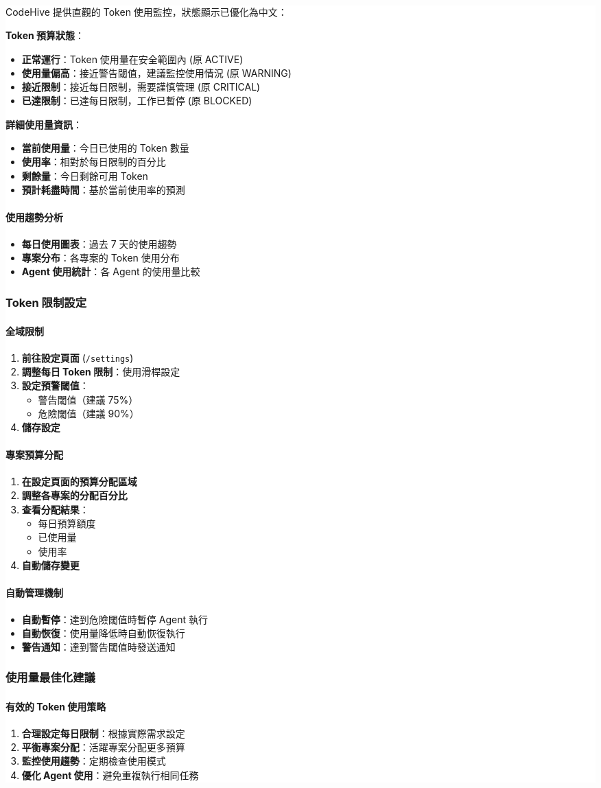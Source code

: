 CodeHive 提供直觀的 Token 使用監控，狀態顯示已優化為中文：

**Token 預算狀態**：

- **正常運行**：Token 使用量在安全範圍內 (原 ACTIVE)
- **使用量偏高**：接近警告閾值，建議監控使用情況 (原 WARNING)
- **接近限制**：接近每日限制，需要謹慎管理 (原 CRITICAL)
- **已達限制**：已達每日限制，工作已暫停 (原 BLOCKED)

**詳細使用量資訊**：

- **當前使用量**：今日已使用的 Token 數量
- **使用率**：相對於每日限制的百分比
- **剩餘量**：今日剩餘可用 Token
- **預計耗盡時間**：基於當前使用率的預測

#### 使用趨勢分析

- **每日使用圖表**：過去 7 天的使用趨勢
- **專案分布**：各專案的 Token 使用分布
- **Agent 使用統計**：各 Agent 的使用量比較

### Token 限制設定

#### 全域限制

1. **前往設定頁面** (`/settings`)
2. **調整每日 Token 限制**：使用滑桿設定
3. **設定預警閾值**：
   - 警告閾值（建議 75%）
   - 危險閾值（建議 90%）
4. **儲存設定**

#### 專案預算分配

1. **在設定頁面的預算分配區域**
2. **調整各專案的分配百分比**
3. **查看分配結果**：
   - 每日預算額度
   - 已使用量
   - 使用率
4. **自動儲存變更**

#### 自動管理機制

- **自動暫停**：達到危險閾值時暫停 Agent 執行
- **自動恢復**：使用量降低時自動恢復執行
- **警告通知**：達到警告閾值時發送通知

### 使用量最佳化建議

#### 有效的 Token 使用策略

1. **合理設定每日限制**：根據實際需求設定
2. **平衡專案分配**：活躍專案分配更多預算
3. **監控使用趨勢**：定期檢查使用模式
4. **優化 Agent 使用**：避免重複執行相同任務

